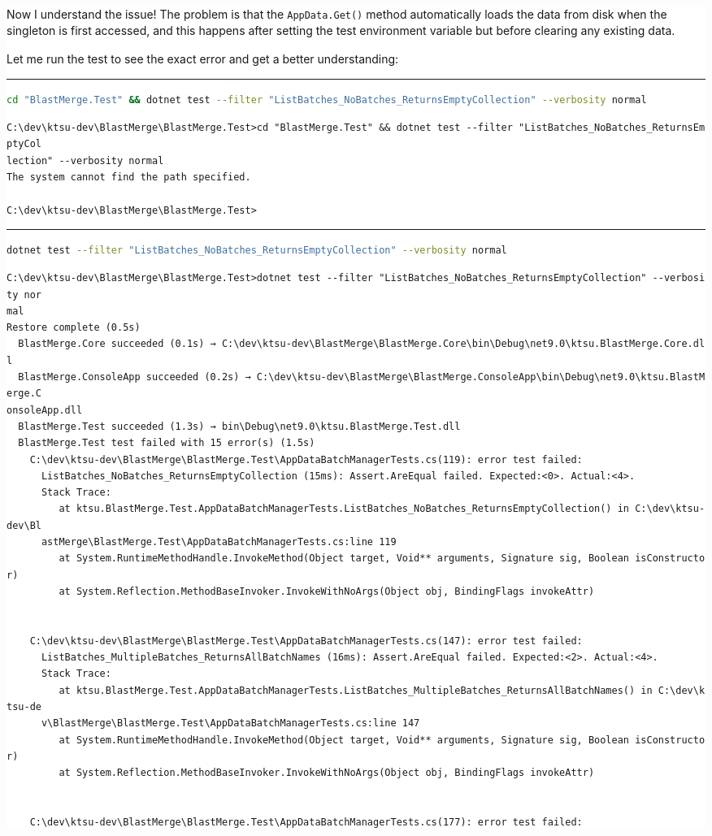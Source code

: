 
Now I understand the issue! The problem is that the `AppData.Get()` method automatically loads the data from disk when the singleton is first accessed, and this happens after setting the test environment variable but before clearing any existing data.

Let me run the test to see the exact error and get a better understanding:

---

```bash
cd "BlastMerge.Test" && dotnet test --filter "ListBatches_NoBatches_ReturnsEmptyCollection" --verbosity normal
```

```
C:\dev\ktsu-dev\BlastMerge\BlastMerge.Test>cd "BlastMerge.Test" && dotnet test --filter "ListBatches_NoBatches_ReturnsEmptyCol
lection" --verbosity normal
The system cannot find the path specified.

C:\dev\ktsu-dev\BlastMerge\BlastMerge.Test>
```

---

```bash
dotnet test --filter "ListBatches_NoBatches_ReturnsEmptyCollection" --verbosity normal
```

```
C:\dev\ktsu-dev\BlastMerge\BlastMerge.Test>dotnet test --filter "ListBatches_NoBatches_ReturnsEmptyCollection" --verbosity nor
mal
Restore complete (0.5s)
  BlastMerge.Core succeeded (0.1s) → C:\dev\ktsu-dev\BlastMerge\BlastMerge.Core\bin\Debug\net9.0\ktsu.BlastMerge.Core.dll     
  BlastMerge.ConsoleApp succeeded (0.2s) → C:\dev\ktsu-dev\BlastMerge\BlastMerge.ConsoleApp\bin\Debug\net9.0\ktsu.BlastMerge.C
onsoleApp.dll
  BlastMerge.Test succeeded (1.3s) → bin\Debug\net9.0\ktsu.BlastMerge.Test.dll
  BlastMerge.Test test failed with 15 error(s) (1.5s)
    C:\dev\ktsu-dev\BlastMerge\BlastMerge.Test\AppDataBatchManagerTests.cs(119): error test failed:
      ListBatches_NoBatches_ReturnsEmptyCollection (15ms): Assert.AreEqual failed. Expected:<0>. Actual:<4>.
      Stack Trace:
         at ktsu.BlastMerge.Test.AppDataBatchManagerTests.ListBatches_NoBatches_ReturnsEmptyCollection() in C:\dev\ktsu-dev\Bl
      astMerge\BlastMerge.Test\AppDataBatchManagerTests.cs:line 119
         at System.RuntimeMethodHandle.InvokeMethod(Object target, Void** arguments, Signature sig, Boolean isConstructor)    
         at System.Reflection.MethodBaseInvoker.InvokeWithNoArgs(Object obj, BindingFlags invokeAttr)

      
    C:\dev\ktsu-dev\BlastMerge\BlastMerge.Test\AppDataBatchManagerTests.cs(147): error test failed:
      ListBatches_MultipleBatches_ReturnsAllBatchNames (16ms): Assert.AreEqual failed. Expected:<2>. Actual:<4>.
      Stack Trace:
         at ktsu.BlastMerge.Test.AppDataBatchManagerTests.ListBatches_MultipleBatches_ReturnsAllBatchNames() in C:\dev\ktsu-de
      v\BlastMerge\BlastMerge.Test\AppDataBatchManagerTests.cs:line 147
         at System.RuntimeMethodHandle.InvokeMethod(Object target, Void** arguments, Signature sig, Boolean isConstructor)    
         at System.Reflection.MethodBaseInvoker.InvokeWithNoArgs(Object obj, BindingFlags invokeAttr)


    C:\dev\ktsu-dev\BlastMerge\BlastMerge.Test\AppDataBatchManagerTests.cs(177): error test failed:
```